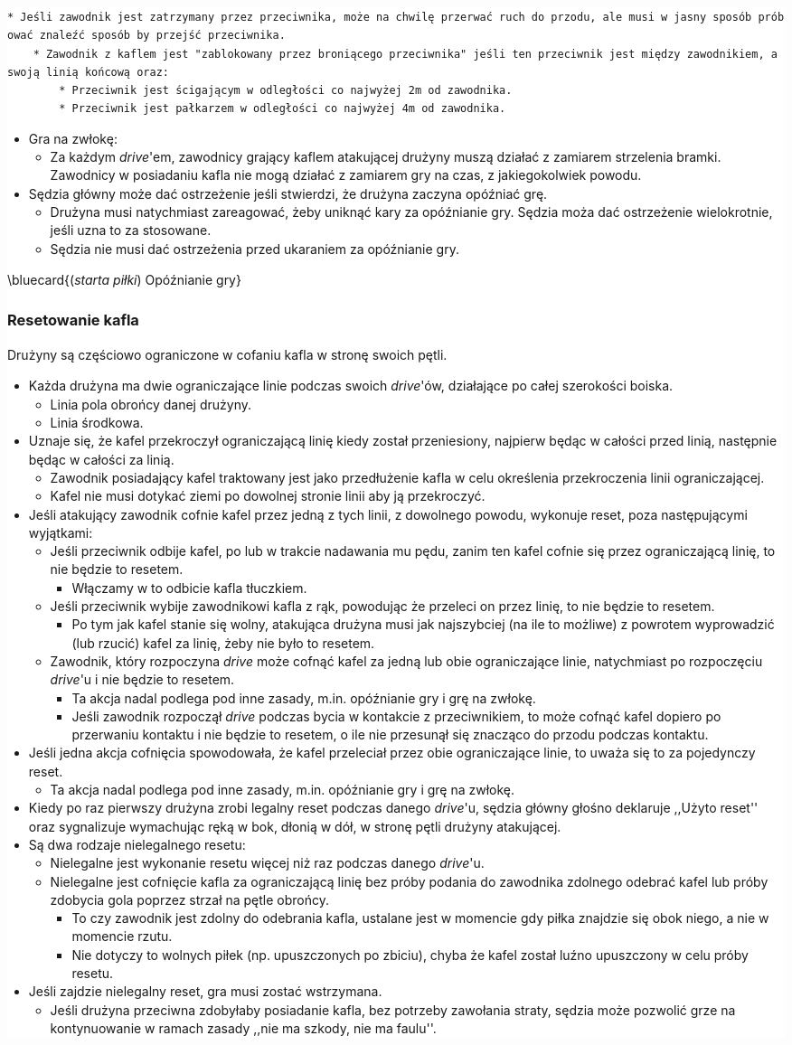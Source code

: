     * Jeśli zawodnik jest zatrzymany przez przeciwnika, może na chwilę przerwać ruch do przodu, ale musi w jasny sposób próbować znaleźć sposób by przejść przeciwnika.
        * Zawodnik z kaflem jest "zablokowany przez broniącego przeciwnika" jeśli ten przeciwnik jest między zawodnikiem, a swoją linią końcową oraz:
            * Przeciwnik jest ścigającym w odległości co najwyżej 2m od zawodnika.
            * Przeciwnik jest pałkarzem w odległości co najwyżej 4m od zawodnika.
* Gra na zwłokę:
    * Za każdym _drive_'em, zawodnicy grający kaflem atakującej drużyny muszą działać z zamiarem strzelenia bramki. Zawodnicy w posiadaniu kafla nie mogą działać z zamiarem gry na czas, z jakiegokolwiek powodu.
* Sędzia główny może dać ostrzeżenie jeśli stwierdzi, że drużyna zaczyna opóźniać grę.
    * Drużyna musi natychmiast zareagować, żeby uniknąć kary za opóźnianie gry. Sędzia moża dać ostrzeżenie wielokrotnie, jeśli uzna to za stosowane.
    * Sędzia nie musi dać ostrzeżenia przed ukaraniem za opóźnianie gry.
  


\bluecard{(_starta piłki_) Opóźnianie gry}

### Resetowanie kafla
Drużyny są częściowo ograniczone w cofaniu kafla w stronę swoich pętli.

* Każda drużyna ma dwie ograniczające linie podczas swoich _drive_'ów, działające po całej szerokości boiska.
    * Linia pola obrońcy danej drużyny.
    * Linia środkowa.
* Uznaje się, że kafel przekroczył ograniczającą linię kiedy został przeniesiony, najpierw będąc w całości przed linią, następnie będąc w całości za linią.
    * Zawodnik posiadający kafel traktowany jest jako przedłużenie kafla w celu określenia przekroczenia linii ograniczającej.
    * Kafel nie musi dotykać ziemi po dowolnej stronie linii aby ją przekroczyć.
* Jeśli atakujący zawodnik cofnie kafel przez jedną z tych linii, z dowolnego powodu, wykonuje reset, poza następującymi wyjątkami:
    * Jeśli przeciwnik odbije kafel, po lub w trakcie nadawania mu pędu, zanim ten kafel cofnie się przez ograniczającą linię, to nie będzie to resetem.
        * Włączamy w to odbicie kafla tłuczkiem.
    * Jeśli przeciwnik wybije zawodnikowi kafla z rąk, powodując że przeleci on przez linię, to nie będzie to resetem.
        * Po tym jak kafel stanie się wolny, atakująca drużyna musi jak najszybciej (na ile to możliwe) z powrotem wyprowadzić (lub rzucić) kafel za linię, żeby nie było to resetem.
    * Zawodnik, który rozpoczyna _drive_ może cofnąć kafel za jedną lub obie ograniczające linie, natychmiast po rozpoczęciu _drive_'u i nie będzie to resetem.
        * Ta akcja nadal podlega pod inne zasady, m.in. opóźnianie gry i grę na zwłokę.
        * Jeśli zawodnik rozpoczął _drive_ podczas bycia w kontakcie z przeciwnikiem, to może cofnąć kafel dopiero po przerwaniu kontaktu i nie będzie to resetem, o ile nie przesunął się znacząco do przodu podczas kontaktu.
* Jeśli jedna akcja cofnięcia spowodowała, że kafel przeleciał przez obie ograniczające linie, to uważa się to za pojedynczy reset.
    * Ta akcja nadal podlega pod inne zasady, m.in. opóźnianie gry i grę na zwłokę.
* Kiedy po raz pierwszy drużyna zrobi legalny reset podczas danego _drive_'u, sędzia główny głośno deklaruje ,,Użyto reset'' oraz sygnalizuje wymachując ręką w bok, dłonią w dół, w stronę pętli drużyny atakującej.
* Są dwa rodzaje nielegalnego resetu:
    * Nielegalne jest wykonanie resetu więcej niż raz podczas danego _drive_'u.
    * Nielegalne jest cofnięcie kafla za ograniczającą linię bez próby podania do zawodnika zdolnego odebrać kafel lub próby zdobycia gola poprzez strzał na pętle obrońcy.
        * To czy zawodnik jest zdolny do odebrania kafla, ustalane jest w momencie gdy piłka znajdzie się obok niego, a nie w momencie rzutu.
        * Nie dotyczy to wolnych piłek (np. upuszczonych po zbiciu), chyba że kafel został luźno upuszczony w celu próby resetu.
* Jeśli zajdzie nielegalny reset, gra musi zostać wstrzymana.
    * Jeśli drużyna przeciwna zdobyłaby posiadanie kafla, bez potrzeby zawołania straty, sędzia może pozwolić grze na kontynuowanie w ramach zasady ,,nie ma szkody, nie ma faulu''.
  